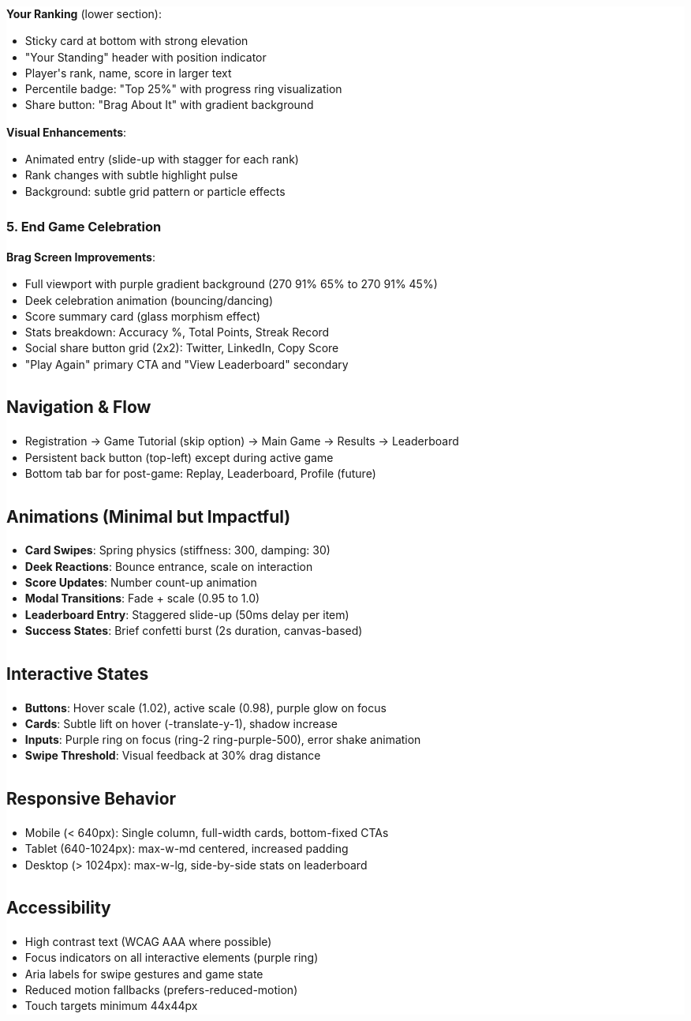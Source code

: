 **Your Ranking** (lower section):
- Sticky card at bottom with strong elevation
- "Your Standing" header with position indicator
- Player's rank, name, score in larger text
- Percentile badge: "Top 25%" with progress ring visualization
- Share button: "Brag About It" with gradient background

**Visual Enhancements**:
- Animated entry (slide-up with stagger for each rank)
- Rank changes with subtle highlight pulse
- Background: subtle grid pattern or particle effects

### 5. End Game Celebration
**Brag Screen Improvements**:
- Full viewport with purple gradient background (270 91% 65% to 270 91% 45%)
- Deek celebration animation (bouncing/dancing)
- Score summary card (glass morphism effect)
- Stats breakdown: Accuracy %, Total Points, Streak Record
- Social share button grid (2x2): Twitter, LinkedIn, Copy Score
- "Play Again" primary CTA and "View Leaderboard" secondary

## Navigation & Flow
- Registration → Game Tutorial (skip option) → Main Game → Results → Leaderboard
- Persistent back button (top-left) except during active game
- Bottom tab bar for post-game: Replay, Leaderboard, Profile (future)

## Animations (Minimal but Impactful)
- **Card Swipes**: Spring physics (stiffness: 300, damping: 30)
- **Deek Reactions**: Bounce entrance, scale on interaction
- **Score Updates**: Number count-up animation
- **Modal Transitions**: Fade + scale (0.95 to 1.0)
- **Leaderboard Entry**: Staggered slide-up (50ms delay per item)
- **Success States**: Brief confetti burst (2s duration, canvas-based)

## Interactive States
- **Buttons**: Hover scale (1.02), active scale (0.98), purple glow on focus
- **Cards**: Subtle lift on hover (-translate-y-1), shadow increase
- **Inputs**: Purple ring on focus (ring-2 ring-purple-500), error shake animation
- **Swipe Threshold**: Visual feedback at 30% drag distance

## Responsive Behavior
- Mobile (< 640px): Single column, full-width cards, bottom-fixed CTAs
- Tablet (640-1024px): max-w-md centered, increased padding
- Desktop (> 1024px): max-w-lg, side-by-side stats on leaderboard

## Accessibility
- High contrast text (WCAG AAA where possible)
- Focus indicators on all interactive elements (purple ring)
- Aria labels for swipe gestures and game state
- Reduced motion fallbacks (prefers-reduced-motion)
- Touch targets minimum 44x44px
